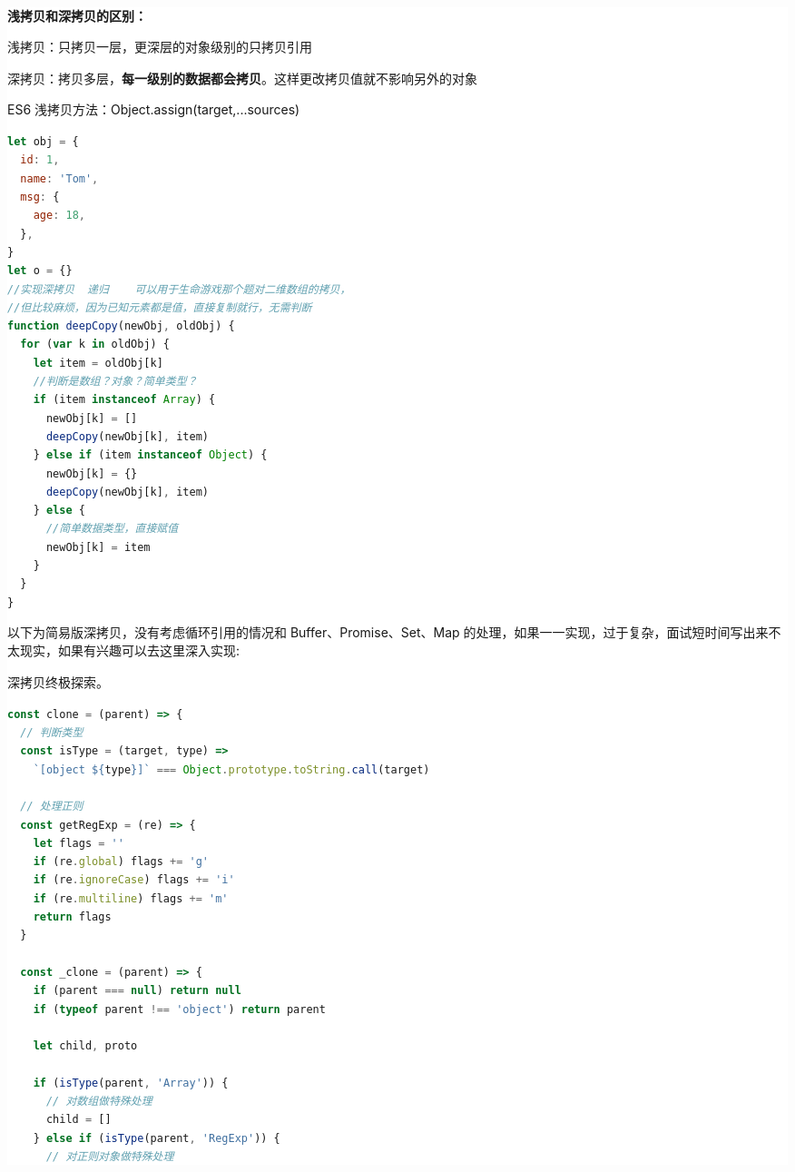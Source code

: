 **浅拷贝和深拷贝的区别：**

浅拷贝：只拷贝一层，更深层的对象级别的只拷贝引用

深拷贝：拷贝多层，**每一级别的数据都会拷贝**。这样更改拷贝值就不影响另外的对象

ES6 浅拷贝方法：Object.assign(target,...sources)

```javascript
let obj = {
  id: 1,
  name: 'Tom',
  msg: {
    age: 18,
  },
}
let o = {}
//实现深拷贝  递归    可以用于生命游戏那个题对二维数组的拷贝，
//但比较麻烦，因为已知元素都是值，直接复制就行，无需判断
function deepCopy(newObj, oldObj) {
  for (var k in oldObj) {
    let item = oldObj[k]
    //判断是数组？对象？简单类型？
    if (item instanceof Array) {
      newObj[k] = []
      deepCopy(newObj[k], item)
    } else if (item instanceof Object) {
      newObj[k] = {}
      deepCopy(newObj[k], item)
    } else {
      //简单数据类型，直接赋值
      newObj[k] = item
    }
  }
}
```

以下为简易版深拷贝，没有考虑循环引用的情况和 Buffer、Promise、Set、Map 的处理，如果一一实现，过于复杂，面试短时间写出来不太现实，如果有兴趣可以去这里深入实现:

深拷贝终极探索。

```javascript
const clone = (parent) => {
  // 判断类型
  const isType = (target, type) =>
    `[object ${type}]` === Object.prototype.toString.call(target)

  // 处理正则
  const getRegExp = (re) => {
    let flags = ''
    if (re.global) flags += 'g'
    if (re.ignoreCase) flags += 'i'
    if (re.multiline) flags += 'm'
    return flags
  }

  const _clone = (parent) => {
    if (parent === null) return null
    if (typeof parent !== 'object') return parent

    let child, proto

    if (isType(parent, 'Array')) {
      // 对数组做特殊处理
      child = []
    } else if (isType(parent, 'RegExp')) {
      // 对正则对象做特殊处理
```